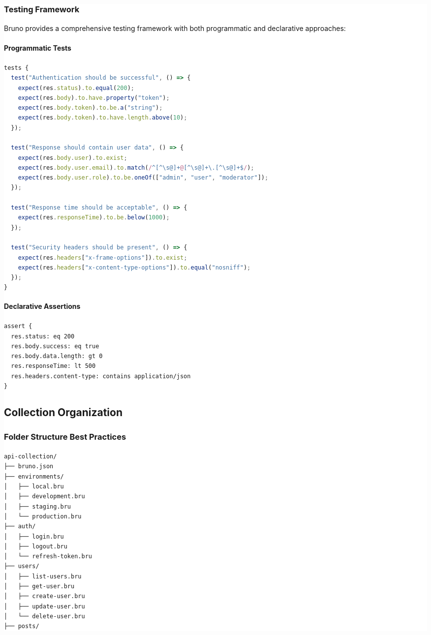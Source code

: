 ### Testing Framework
Bruno provides a comprehensive testing framework with both programmatic and declarative approaches:

#### Programmatic Tests
```javascript
tests {
  test("Authentication should be successful", () => {
    expect(res.status).to.equal(200);
    expect(res.body).to.have.property("token");
    expect(res.body.token).to.be.a("string");
    expect(res.body.token).to.have.length.above(10);
  });
  
  test("Response should contain user data", () => {
    expect(res.body.user).to.exist;
    expect(res.body.user.email).to.match(/^[^\s@]+@[^\s@]+\.[^\s@]+$/);
    expect(res.body.user.role).to.be.oneOf(["admin", "user", "moderator"]);
  });
  
  test("Response time should be acceptable", () => {
    expect(res.responseTime).to.be.below(1000);
  });
  
  test("Security headers should be present", () => {
    expect(res.headers["x-frame-options"]).to.exist;
    expect(res.headers["x-content-type-options"]).to.equal("nosniff");
  });
}
```

#### Declarative Assertions
```bru
assert {
  res.status: eq 200
  res.body.success: eq true
  res.body.data.length: gt 0
  res.responseTime: lt 500
  res.headers.content-type: contains application/json
}
```

## Collection Organization

### Folder Structure Best Practices
```
api-collection/
├── bruno.json
├── environments/
│   ├── local.bru
│   ├── development.bru
│   ├── staging.bru
│   └── production.bru
├── auth/
│   ├── login.bru
│   ├── logout.bru
│   └── refresh-token.bru
├── users/
│   ├── list-users.bru
│   ├── get-user.bru
│   ├── create-user.bru
│   ├── update-user.bru
│   └── delete-user.bru
├── posts/
```